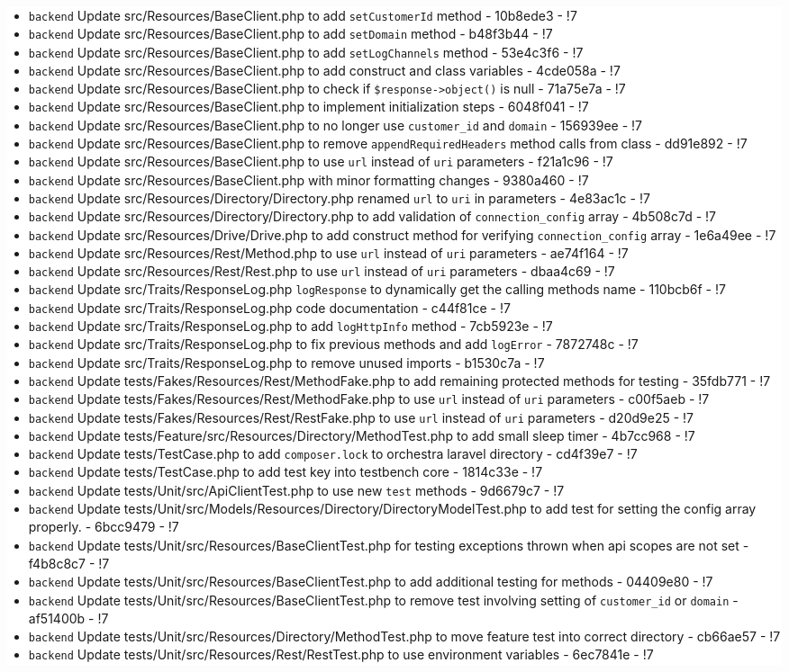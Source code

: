 * `backend` Update src/Resources/BaseClient.php to add `setCustomerId` method - 10b8ede3 - !7
* `backend` Update src/Resources/BaseClient.php to add `setDomain` method - b48f3b44 - !7
* `backend` Update src/Resources/BaseClient.php to add `setLogChannels` method - 53e4c3f6 - !7
* `backend` Update src/Resources/BaseClient.php to add construct and class variables - 4cde058a - !7
* `backend` Update src/Resources/BaseClient.php to check if `$response->object()` is null - 71a75e7a - !7
* `backend` Update src/Resources/BaseClient.php to implement initialization steps - 6048f041 - !7
* `backend` Update src/Resources/BaseClient.php to no longer use `customer_id` and `domain` - 156939ee - !7
* `backend` Update src/Resources/BaseClient.php to remove `appendRequiredHeaders` method calls from class - dd91e892 - !7
* `backend` Update src/Resources/BaseClient.php to use `url` instead of `uri` parameters - f21a1c96 - !7
* `backend` Update src/Resources/BaseClient.php with minor formatting changes - 9380a460 - !7
* `backend` Update src/Resources/Directory/Directory.php renamed `url` to `uri` in parameters - 4e83ac1c - !7
* `backend` Update src/Resources/Directory/Directory.php to add validation of `connection_config` array - 4b508c7d - !7
* `backend` Update src/Resources/Drive/Drive.php to add construct method for verifying `connection_config` array - 1e6a49ee - !7
* `backend` Update src/Resources/Rest/Method.php to use `url` instead of `uri` parameters - ae74f164 - !7
* `backend` Update src/Resources/Rest/Rest.php to use `url` instead of `uri` parameters - dbaa4c69 - !7
* `backend` Update src/Traits/ResponseLog.php `logResponse` to dynamically get the calling methods name - 110bcb6f - !7
* `backend` Update src/Traits/ResponseLog.php code documentation - c44f81ce - !7
* `backend` Update src/Traits/ResponseLog.php to add `logHttpInfo` method - 7cb5923e - !7
* `backend` Update src/Traits/ResponseLog.php to fix previous methods and add `logError` - 7872748c - !7
* `backend` Update src/Traits/ResponseLog.php to remove unused imports - b1530c7a - !7
* `backend` Update tests/Fakes/Resources/Rest/MethodFake.php to add remaining protected methods for testing - 35fdb771 - !7
* `backend` Update tests/Fakes/Resources/Rest/MethodFake.php to use `url` instead of `uri` parameters - c00f5aeb - !7
* `backend` Update tests/Fakes/Resources/Rest/RestFake.php to use `url` instead of `uri` parameters - d20d9e25 - !7
* `backend` Update tests/Feature/src/Resources/Directory/MethodTest.php to add small sleep timer - 4b7cc968 - !7
* `backend` Update tests/TestCase.php to add `composer.lock` to orchestra laravel directory - cd4f39e7 - !7
* `backend` Update tests/TestCase.php to add test key into testbench core - 1814c33e - !7
* `backend` Update tests/Unit/src/ApiClientTest.php to use new `test` methods - 9d6679c7 - !7
* `backend` Update tests/Unit/src/Models/Resources/Directory/DirectoryModelTest.php to add test for setting the config array properly. - 6bcc9479 - !7
* `backend` Update tests/Unit/src/Resources/BaseClientTest.php for testing exceptions thrown when api scopes are not set - f4b8c8c7 - !7
* `backend` Update tests/Unit/src/Resources/BaseClientTest.php to add additional testing for methods - 04409e80 - !7
* `backend` Update tests/Unit/src/Resources/BaseClientTest.php to remove test involving setting of `customer_id` or `domain` - af51400b - !7
* `backend` Update tests/Unit/src/Resources/Directory/MethodTest.php to move feature test into correct directory - cb66ae57 - !7
* `backend` Update tests/Unit/src/Resources/Rest/RestTest.php to use environment variables - 6ec7841e - !7
